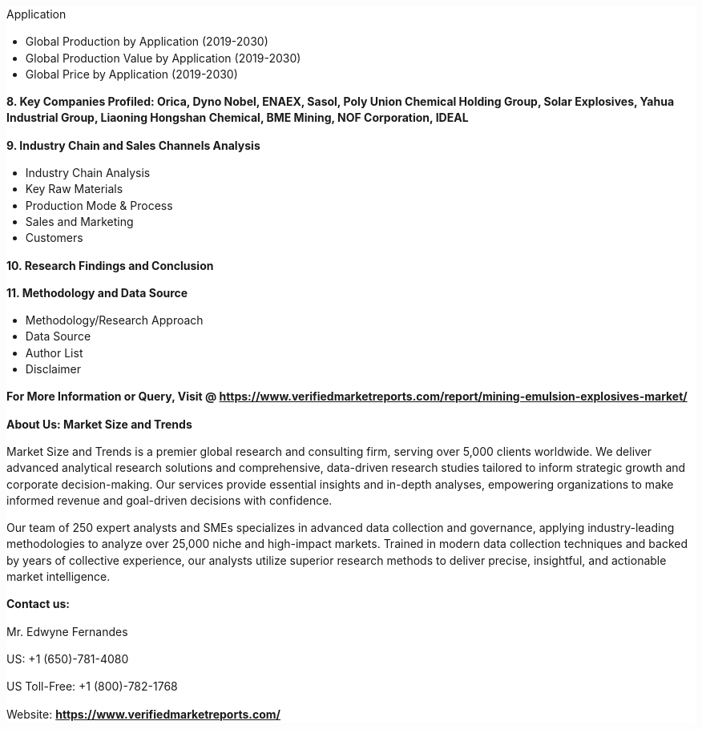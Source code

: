 Application</strong></p><ul><li>Global Production by Application (2019-2030)</li><li>Global Production Value by Application (2019-2030)</li><li>Global Price by Application (2019-2030)</li></ul><p><strong>8. Key Companies Profiled: Orica, Dyno Nobel, ENAEX, Sasol, Poly Union Chemical Holding Group, Solar Explosives, Yahua Industrial Group, Liaoning Hongshan Chemical, BME Mining, NOF Corporation, IDEAL</strong></p><p><strong>9. Industry Chain and Sales Channels Analysis</strong></p><ul><li>Industry Chain Analysis</li><li>Key Raw Materials</li><li>Production Mode &amp; Process</li><li>Sales and Marketing</li><li>Customers</li></ul><p><strong>10. Research Findings and Conclusion</strong></p><p><strong>11. Methodology and Data Source</strong></p><ul><li>Methodology/Research Approach</li><li>Data Source</li><li>Author List</li><li>Disclaimer</li></ul></p><p><strong>For More Information or Query, Visit @ <a href="https://www.verifiedmarketreports.com/report/mining-emulsion-explosives-market/">https://www.verifiedmarketreports.com/report/mining-emulsion-explosives-market/</a></strong></p><p><strong>About Us: Market Size and Trends</strong></p><p>Market Size and Trends is a premier global research and consulting firm, serving over 5,000 clients worldwide. We deliver advanced analytical research solutions and comprehensive, data-driven research studies tailored to inform strategic growth and corporate decision-making. Our services provide essential insights and in-depth analyses, empowering organizations to make informed revenue and goal-driven decisions with confidence.</p><p>Our team of 250 expert analysts and SMEs specializes in advanced data collection and governance, applying industry-leading methodologies to analyze over 25,000 niche and high-impact markets. Trained in modern data collection techniques and backed by years of collective experience, our analysts utilize superior research methods to deliver precise, insightful, and actionable market intelligence.</p><p><strong>Contact us:</strong></p><p>Mr. Edwyne Fernandes</p><p>US: +1 (650)-781-4080</p><p>US Toll-Free: +1 (800)-782-1768</p><p>Website: <strong><a href="https://www.verifiedmarketreports.com/">https://www.verifiedmarketreports.com/</a></strong></p>

